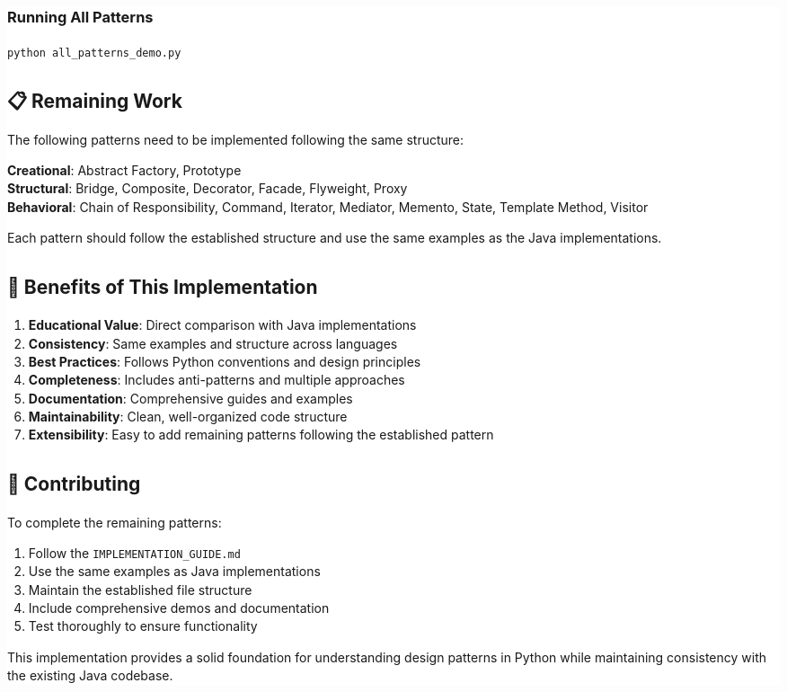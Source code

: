 ### Running All Patterns
```bash
python all_patterns_demo.py
```

## 📋 Remaining Work

The following patterns need to be implemented following the same structure:

**Creational**: Abstract Factory, Prototype  
**Structural**: Bridge, Composite, Decorator, Facade, Flyweight, Proxy  
**Behavioral**: Chain of Responsibility, Command, Iterator, Mediator, Memento, State, Template Method, Visitor

Each pattern should follow the established structure and use the same examples as the Java implementations.

## 🎯 Benefits of This Implementation

1. **Educational Value**: Direct comparison with Java implementations
2. **Consistency**: Same examples and structure across languages
3. **Best Practices**: Follows Python conventions and design principles
4. **Completeness**: Includes anti-patterns and multiple approaches
5. **Documentation**: Comprehensive guides and examples
6. **Maintainability**: Clean, well-organized code structure
7. **Extensibility**: Easy to add remaining patterns following the established pattern

## 📝 Contributing

To complete the remaining patterns:
1. Follow the `IMPLEMENTATION_GUIDE.md`
2. Use the same examples as Java implementations
3. Maintain the established file structure
4. Include comprehensive demos and documentation
5. Test thoroughly to ensure functionality

This implementation provides a solid foundation for understanding design patterns in Python while maintaining consistency with the existing Java codebase.